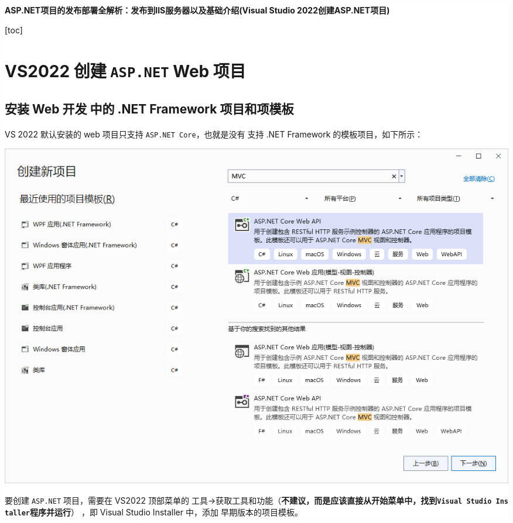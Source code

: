 **ASP.NET项目的发布部署全解析：发布到IIS服务器以及基础介绍(Visual Studio 2022创建ASP.NET项目)**

[toc]

# VS2022 创建 `ASP.NET` Web 项目

## 安装 Web 开发 中的 .NET Framework 项目和项模板

VS 2022 默认安装的 web 项目只支持 `ASP.NET Core`，也就是没有 支持 .NET Framework 的模板项目，如下所示：

![](img/20230114232705.png)  

要创建 `ASP.NET` 项目，需要在 VS2022 顶部菜单的 工具->获取工具和功能（**不建议，而是应该直接从开始菜单中，找到`Visual Studio Installer`程序并运行**） ，即 Visual Studio Installer 中，添加 早期版本的项目模板。
